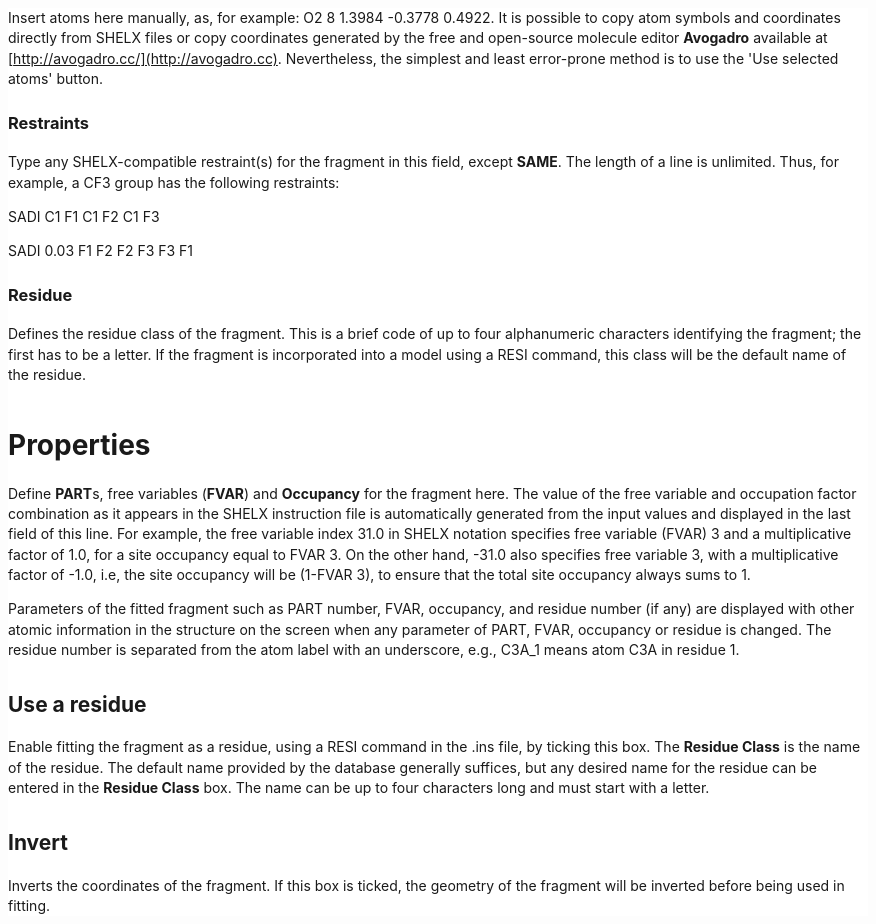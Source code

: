 Insert atoms here manually, as, for example: O2 8  1.3984  -0.3778  0.4922. 
It is possible to copy atom symbols and coordinates directly from SHELX files or 
copy coordinates generated by the free and open-source molecule editor **Avogadro** 
available at [http://avogadro.cc/](http://avogadro.cc). Nevertheless, the simplest 
and least error-prone method is to use the 'Use selected atoms' button.

### Restraints

Type any SHELX-compatible restraint(s) for the fragment in this field, except **SAME**. 
The length of a line is unlimited. Thus, for example, a CF3 group has the following
restraints:   

SADI C1 F1 C1 F2 C1 F3

SADI 0.03 F1 F2 F2 F3 F3 F1

### Residue

Defines the residue class of the fragment. This is a brief code of up to four 
alphanumeric characters identifying the fragment; the first has to be a letter. 
If the fragment is incorporated into a model using a RESI command, this class will 
be the default name of the residue.

# Properties


Define **PART**s, free variables (**FVAR**) and **Occupancy** for the fragment here. 
The value of the free variable and occupation factor combination as it appears in the 
SHELX instruction file is automatically generated from the input values and displayed 
in the last field of this line. For example, the free variable 
index 31.0 in SHELX notation specifies free variable (FVAR) 3 and a multiplicative 
factor of 1.0, for a site occupancy equal to FVAR 3. On the other hand, -31.0 also 
specifies free variable 3, with a multiplicative factor of -1.0, i.e, the site 
occupancy will be (1-FVAR 3), to ensure that the total site occupancy always sums to 1.

Parameters of the fitted fragment such as PART number, FVAR, occupancy, and residue 
number (if any) are displayed with other atomic information in the structure on the 
screen when any parameter of PART, FVAR, occupancy or residue is changed. The residue 
number is separated from the atom label with an underscore, e.g., C3A_1 means atom 
C3A in residue 1.


## Use a residue

Enable fitting the fragment as a residue, using a RESI command in the .ins file, by 
ticking this box. The **Residue Class** is the name of the residue. The default name 
provided by the database generally suffices, but any desired name for the residue can 
be entered in the **Residue Class** box. The name can be up to four characters long 
and must start with a letter.

## Invert

Inverts the coordinates of the fragment. If this box is ticked, the geometry of the 
fragment will be inverted before being used in fitting.
